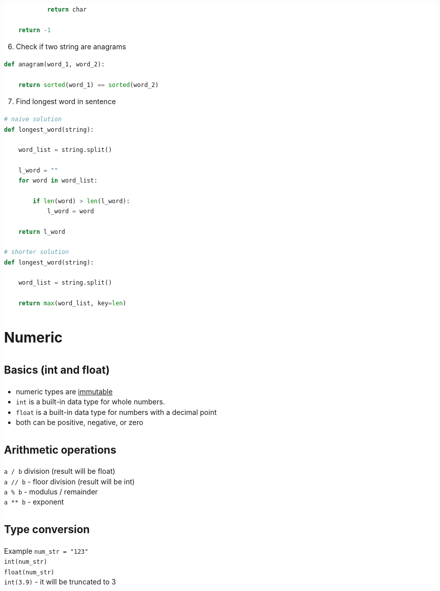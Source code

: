 ```python
            return char

    return -1
```
6. Check if two string are anagrams
```python
def anagram(word_1, word_2):

    return sorted(word_1) == sorted(word_2)
```
7. Find longest word in sentence
```python
# naive solution
def longest_word(string):

    word_list = string.split()
    
    l_word = ""
    for word in word_list:

        if len(word) > len(l_word):
            l_word = word

    return l_word

# shorter solution
def longest_word(string):

    word_list = string.split()

    return max(word_list, key=len)
```

# Numeric
## Basics (int and float) 
- numeric types are [immutable](Glossary.md#immutable)
- `int` is a built-in data type for whole numbers.
- `float` is a built-in data type for numbers with a decimal point
- both can be positive, negative, or zero

## Arithmetic operations
`a / b` division (result will be float)  
`a // b` - floor division (result will be int)  
`a % b` - modulus / remainder  
`a ** b` - exponent

## Type conversion
Example `num_str = "123"`  
`int(num_str)`  
`float(num_str)`  
`int(3.9)` - it will be truncated to 3
